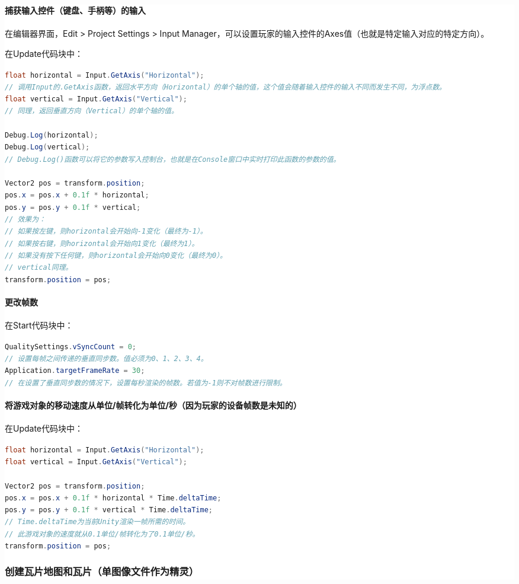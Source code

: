 #### 捕获输入控件（键盘、手柄等）的输入

在编辑器界面，Edit > Project Settings > Input Manager，可以设置玩家的输入控件的Axes值（也就是特定输入对应的特定方向）。

在Update代码块中：

```c#
float horizontal = Input.GetAxis("Horizontal");
// 调用Input的.GetAxis函数，返回水平方向（Horizontal）的单个轴的值，这个值会随着输入控件的输入不同而发生不同，为浮点数。
float vertical = Input.GetAxis("Vertical");
// 同理，返回垂直方向（Vertical）的单个轴的值。

Debug.Log(horizontal);
Debug.Log(vertical);
// Debug.Log()函数可以将它的参数写入控制台，也就是在Console窗口中实时打印此函数的参数的值。

Vector2 pos = transform.position;
pos.x = pos.x + 0.1f * horizontal;
pos.y = pos.y + 0.1f * vertical;
// 效果为：
// 如果按左键，则horizontal会开始向-1变化（最终为-1）。
// 如果按右键，则horizontal会开始向1变化（最终为1）。
// 如果没有按下任何键，则horizontal会开始向0变化（最终为0）。
// vertical同理。
transform.position = pos;
```

#### 更改帧数

在Start代码块中：

```c#
QualitySettings.vSyncCount = 0;
// 设置每帧之间传递的垂直同步数。值必须为0、1、2、3、4。
Application.targetFrameRate = 30;
// 在设置了垂直同步数的情况下，设置每秒渲染的帧数。若值为-1则不对帧数进行限制。
```

#### 将游戏对象的移动速度从单位/帧转化为单位/秒（因为玩家的设备帧数是未知的）

在Update代码块中：

```c#
float horizontal = Input.GetAxis("Horizontal");
float vertical = Input.GetAxis("Vertical");

Vector2 pos = transform.position;
pos.x = pos.x + 0.1f * horizontal * Time.deltaTime;
pos.y = pos.y + 0.1f * vertical * Time.deltaTime;
// Time.deltaTime为当前Unity渲染一帧所需的时间。
// 此游戏对象的速度就从0.1单位/帧转化为了0.1单位/秒。
transform.position = pos;
```

### 创建瓦片地图和瓦片（单图像文件作为精灵）
